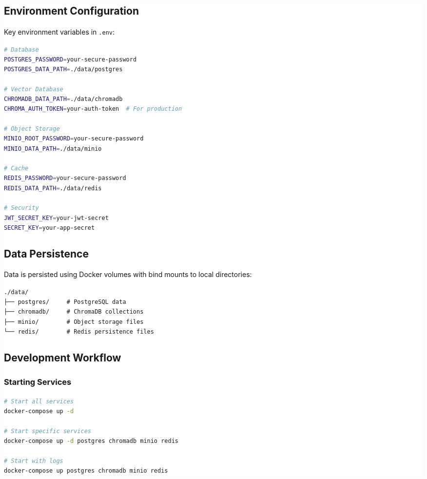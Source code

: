 ## Environment Configuration

Key environment variables in `.env`:

```bash
# Database
POSTGRES_PASSWORD=your-secure-password
POSTGRES_DATA_PATH=./data/postgres

# Vector Database
CHROMADB_DATA_PATH=./data/chromadb
CHROMA_AUTH_TOKEN=your-auth-token  # For production

# Object Storage
MINIO_ROOT_PASSWORD=your-secure-password
MINIO_DATA_PATH=./data/minio

# Cache
REDIS_PASSWORD=your-secure-password
REDIS_DATA_PATH=./data/redis

# Security
JWT_SECRET_KEY=your-jwt-secret
SECRET_KEY=your-app-secret
```

## Data Persistence

Data is persisted using Docker volumes with bind mounts to local directories:

```
./data/
├── postgres/     # PostgreSQL data
├── chromadb/     # ChromaDB collections
├── minio/        # Object storage files
└── redis/        # Redis persistence files
```

## Development Workflow

### Starting Services

```bash
# Start all services
docker-compose up -d

# Start specific services
docker-compose up -d postgres chromadb minio redis

# Start with logs
docker-compose up postgres chromadb minio redis
```
